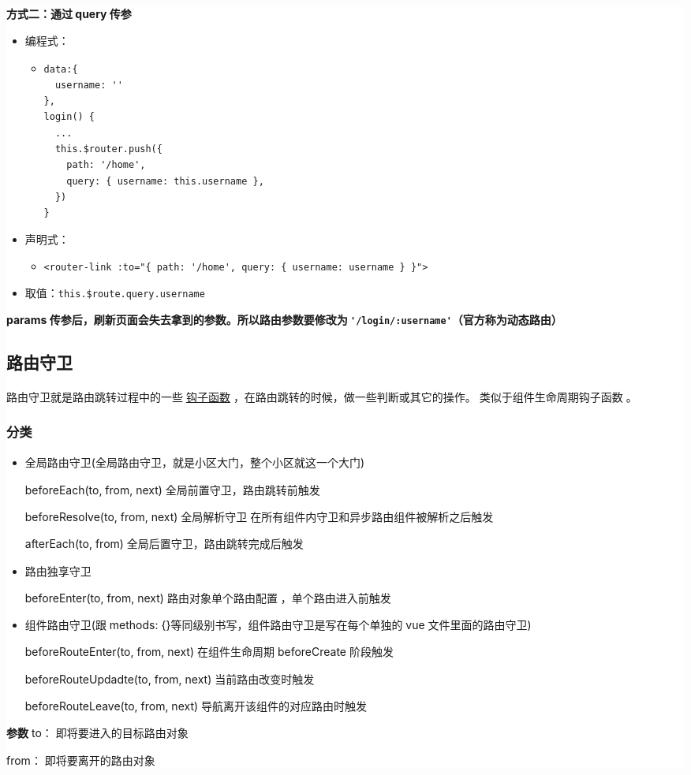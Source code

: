 **方式二：通过 query 传参**

- 编程式：

  - ```
    data:{
      username: ''
    },
    login() {
      ...
      this.$router.push({
        path: '/home',
        query: { username: this.username },
      })
    }
    ```

- 声明式：

  - ```
    <router-link :to="{ path: '/home', query: { username: username } }">
    ```

- 取值：`this.$route.query.username`

**params 传参后，刷新页面会失去拿到的参数。所以路由参数要修改为 `'/login/:username'`（官方称为动态路由）**

## 路由守卫

路由守卫就是路由跳转过程中的一些 [钩子函数](https://so.csdn.net/so/search?q=钩子函数&spm=1001.2101.3001.7020) ，在路由跳转的时候，做一些判断或其它的操作。 类似于组件生命周期钩子函数 。

### 分类

- 全局路由守卫(全局路由守卫，就是小区大门，整个小区就这一个大门)

  beforeEach(to, from, next) 全局前置守卫，路由跳转前触发

  beforeResolve(to, from, next) 全局解析守卫 在所有组件内守卫和异步路由组件被解析之后触发

  afterEach(to, from) 全局后置守卫，路由跳转完成后触发

- 路由独享守卫

  beforeEnter(to, from, next) 路由对象单个路由配置 ，单个路由进入前触发

- 组件路由守卫(跟 methods: {}等同级别书写，组件路由守卫是写在每个单独的 vue 文件里面的路由守卫)

  beforeRouteEnter(to, from, next) 在组件生命周期 beforeCreate 阶段触发
  
  beforeRouteUpdadte(to, from, next) 当前路由改变时触发
  
  beforeRouteLeave(to, from, next) 导航离开该组件的对应路由时触发

**参数**
to： 即将要进入的目标路由对象

from： 即将要离开的路由对象
